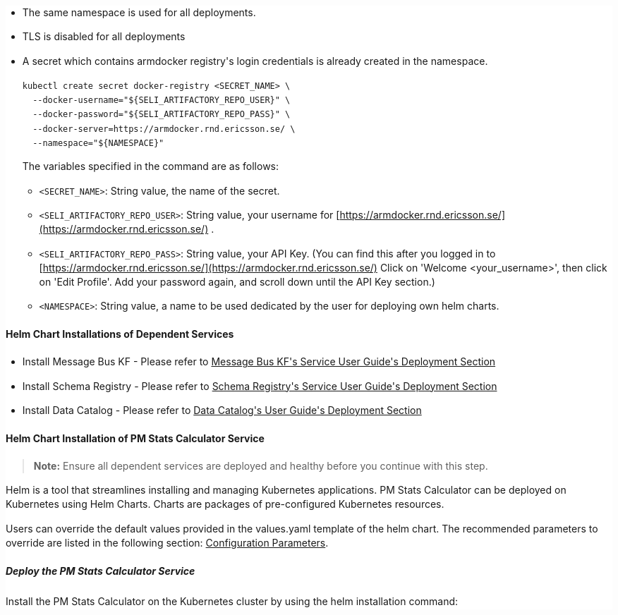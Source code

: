 - The same namespace is used for all deployments.

- TLS is disabled for all deployments

- A secret which contains armdocker registry's login credentials is
already created in the namespace.

    ```text
    kubectl create secret docker-registry <SECRET_NAME> \
      --docker-username="${SELI_ARTIFACTORY_REPO_USER}" \
      --docker-password="${SELI_ARTIFACTORY_REPO_PASS}" \
      --docker-server=https://armdocker.rnd.ericsson.se/ \
      --namespace="${NAMESPACE}"
    ```

    The variables specified in the command are as follows:

  - `<SECRET_NAME>`: String value, the name of the secret.

  - `<SELI_ARTIFACTORY_REPO_USER>`: String value, your username for
  [https://armdocker.rnd.ericsson.se/](https://armdocker.rnd.ericsson.se/) .

  - `<SELI_ARTIFACTORY_REPO_PASS>`: String value, your API Key.
  (You can find this after you logged in to [https://armdocker.rnd.ericsson.se/](https://armdocker.rnd.ericsson.se/)
  Click on 'Welcome <your_username>', then click on 'Edit Profile'.
  Add your password again, and scroll down until the API Key section.)

  - `<NAMESPACE>`: String value, a name to be used dedicated by the user for
  deploying own helm charts.

#### Helm Chart Installations of Dependent Services

- Install Message Bus KF - Please refer to
[Message Bus KF's Service User Guide's Deployment Section][Kafka_User_Guide]

- Install Schema Registry - Please refer to
[Schema Registry's Service User Guide's Deployment Section][SR_User_Guide]

- Install Data Catalog - Please refer to
[Data Catalog's User Guide's Deployment Section][DC_User_Guide]

#### Helm Chart Installation of PM Stats Calculator Service

>**Note:** Ensure all dependent services are deployed and healthy before you
>continue with this step.

Helm is a tool that streamlines installing and managing Kubernetes
applications. PM Stats Calculator can be deployed on Kubernetes using
Helm Charts. Charts are packages of pre-configured Kubernetes resources.

Users can override the default values provided in the values.yaml template of
the helm chart. The recommended parameters to override are listed in the
following section: [Configuration Parameters](#configuration-parameters).

##### Deploy the PM Stats Calculator Service

Install the PM Stats Calculator on the Kubernetes cluster by using the
helm installation command:


[DC_User_Guide]: https://adp.ericsson.se/marketplace/data-catalog/documentation/development/additional-documents/user-guide#deployment
[jira]: https://eteamproject.internal.ericsson.com/projects/GSSUPP
[Kafka_User_Guide]: https://adp.ericsson.se/marketplace/message-bus-kf/documentation/latest/dpi/service-user-guide#deployment
[Privacy_Guide]: https://ericsson.sharepoint.com/sites/networksecurity_classic/ProdSec/default.aspx
[SR_User_Guide]: https://adp.ericsson.se/marketplace/schema-registry-sr/documentation/1.1.13/dpi/service-user-guide#deployment
[Apache_Spark_Configuration]: https://spark.apache.org/docs/3.2.1/configuration.html